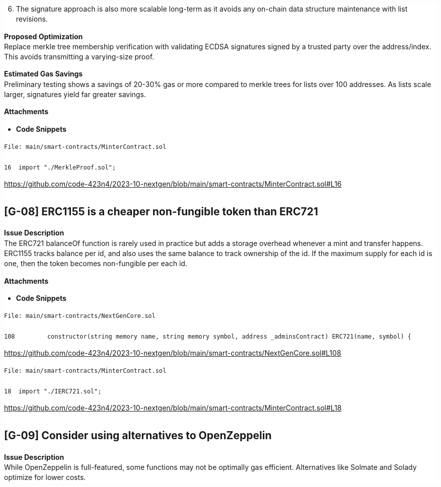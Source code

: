 6. The signature approach is also more scalable long-term as it avoids any on-chain data structure maintenance with list revisions.

**Proposed Optimization**\
 Replace merkle tree membership verification with validating ECDSA signatures signed by a trusted party over the address/index. This avoids transmitting a varying-size proof.

**Estimated Gas Savings**\
Preliminary testing shows a savings of 20-30% gas or more compared to merkle trees for lists over 100 addresses. As lists scale larger, signatures yield far greater savings.

**Attachments**

- **Code Snippets**

```solidity
File: main/smart-contracts/MinterContract.sol

16  import "./MerkleProof.sol";
```

https://github.com/code-423n4/2023-10-nextgen/blob/main/smart-contracts/MinterContract.sol#L16

## [G-08] ERC1155 is a cheaper non-fungible token than ERC721

**Issue Description**\
The ERC721 balanceOf function is rarely used in practice but adds a storage overhead whenever a mint and transfer happens. ERC1155 tracks balance per id, and also uses the same balance to track ownership of the id. If the maximum supply for each id is one, then the token becomes non-fungible per each id.

**Attachments**

- **Code Snippets**

```solidity
File: main/smart-contracts/NextGenCore.sol

108         constructor(string memory name, string memory symbol, address _adminsContract) ERC721(name, symbol) {
```

https://github.com/code-423n4/2023-10-nextgen/blob/main/smart-contracts/NextGenCore.sol#L108

```solidity
File: main/smart-contracts/MinterContract.sol

18  import "./IERC721.sol";
```

https://github.com/code-423n4/2023-10-nextgen/blob/main/smart-contracts/MinterContract.sol#L18

## [G-09] Consider using alternatives to OpenZeppelin

**Issue Description**\
While OpenZeppelin is full-featured, some functions may not be optimally gas efficient. Alternatives like Solmate and Solady optimize for lower costs.

